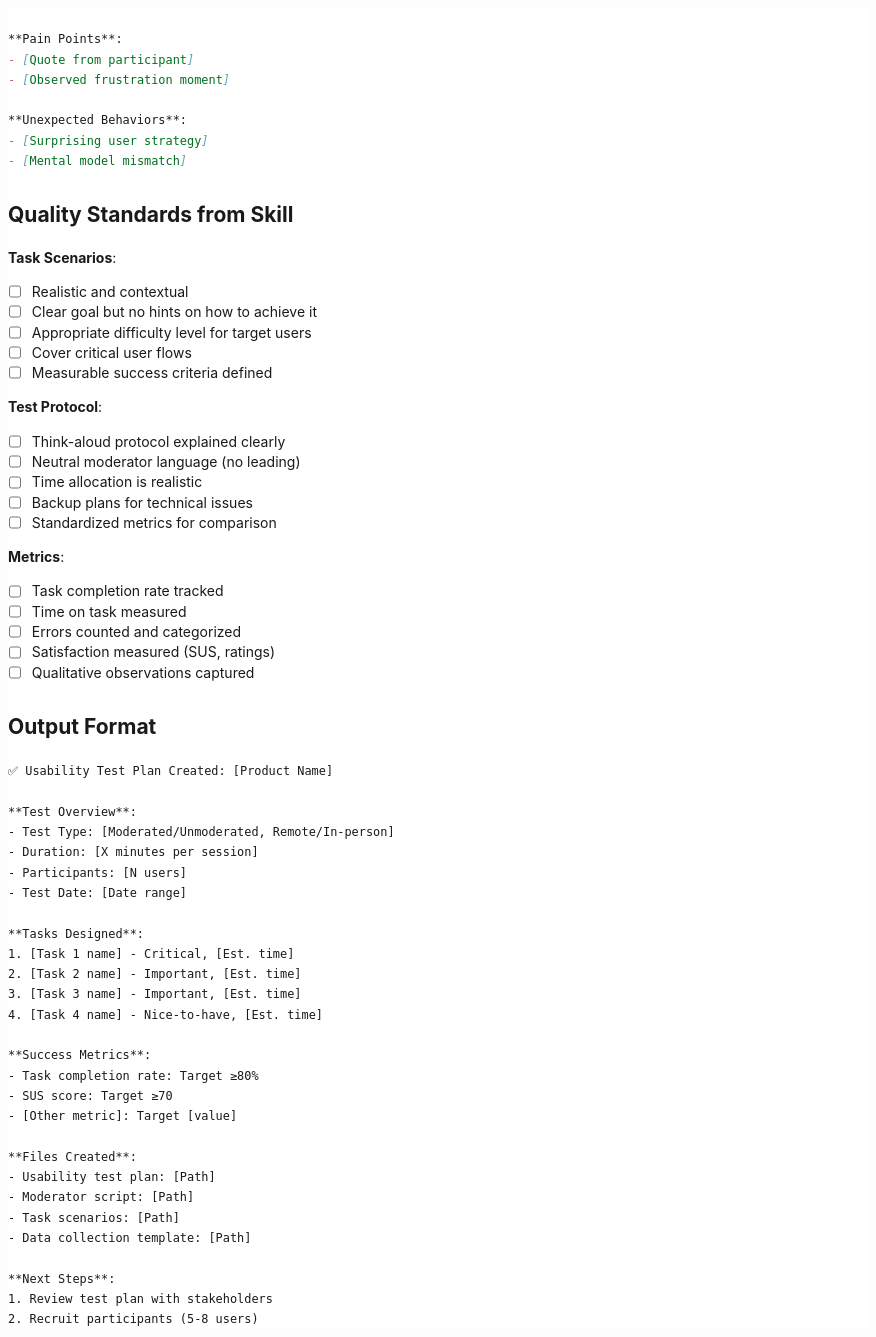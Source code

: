 ```markdown

**Pain Points**:
- [Quote from participant]
- [Observed frustration moment]

**Unexpected Behaviors**:
- [Surprising user strategy]
- [Mental model mismatch]
```

## Quality Standards from Skill

**Task Scenarios**:
- [ ] Realistic and contextual
- [ ] Clear goal but no hints on how to achieve it
- [ ] Appropriate difficulty level for target users
- [ ] Cover critical user flows
- [ ] Measurable success criteria defined

**Test Protocol**:
- [ ] Think-aloud protocol explained clearly
- [ ] Neutral moderator language (no leading)
- [ ] Time allocation is realistic
- [ ] Backup plans for technical issues
- [ ] Standardized metrics for comparison

**Metrics**:
- [ ] Task completion rate tracked
- [ ] Time on task measured
- [ ] Errors counted and categorized
- [ ] Satisfaction measured (SUS, ratings)
- [ ] Qualitative observations captured

## Output Format

```
✅ Usability Test Plan Created: [Product Name]

**Test Overview**:
- Test Type: [Moderated/Unmoderated, Remote/In-person]
- Duration: [X minutes per session]
- Participants: [N users]
- Test Date: [Date range]

**Tasks Designed**:
1. [Task 1 name] - Critical, [Est. time]
2. [Task 2 name] - Important, [Est. time]
3. [Task 3 name] - Important, [Est. time]
4. [Task 4 name] - Nice-to-have, [Est. time]

**Success Metrics**:
- Task completion rate: Target ≥80%
- SUS score: Target ≥70
- [Other metric]: Target [value]

**Files Created**:
- Usability test plan: [Path]
- Moderator script: [Path]
- Task scenarios: [Path]
- Data collection template: [Path]

**Next Steps**:
1. Review test plan with stakeholders
2. Recruit participants (5-8 users)
```